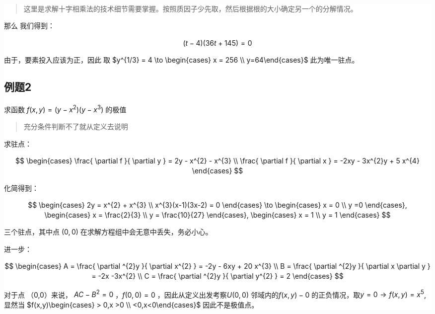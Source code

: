>  这里是求解十字相乘法的技术细节需要掌握。按照质因子少先取，然后根据根的大小确定另一个的分解情况。

那么 我们得到：

$$
(t - 4)(36t + 145) = 0
$$

由于，要素投入应该为正，因此 取 $y^{1/3} = 4 \to \begin{cases} x = 256 \\ y=64\end{cases}$ 此为唯一驻点。

## 例题2

求函数 $f(x, y) = (y-x^2)(y-x^3)$ 的极值

> 充分条件判断不了就从定义去说明

求驻点：

$$
\begin{cases}
\frac{ \partial f }{ \partial y } = 2y - x^{2} - x^{3} \\
\frac{ \partial f }{ \partial x } = -2xy - 3x^{2}y + 5 x^{4}
\end{cases}
$$

化简得到：

$$
\begin{cases}
2y = x^{2} + x^{3} \\
x^{3}(x-1)(3x-2) = 0
\end{cases} \to \begin{cases}
 x = 0 \\
y =0
\end{cases}, \begin{cases}
x = \frac{2}{3} \\
y = \frac{10}{27}
\end{cases}, \begin{cases}
x = 1 \\
y = 1
\end{cases}
$$

三个驻点，其中点 $(0,0)$ 在求解方程组中会无意中丢失，务必小心。

进一步：

$$
\begin{cases}
A = \frac{ \partial ^{2}y }{ \partial x^{2} }  = -2y - 6xy + 20 x^{3} \\
B = \frac{ \partial ^{2}y }{ \partial x \partial y } = -2x -3x^{2} \\
C = \frac{ \partial ^{2}y }{ \partial y^{2} }  = 2
\end{cases}
$$

对于点 （0,0）来说， $AC - B^{2} = 0$ ，$f(0,0) = 0$ ，因此从定义出发考察$U(0,0)$ 邻域内的$f(x,y)- 0$ 的正负情况，取$y = 0 \to f(x,y) = x^{5}$, 显然当 $f(x,y)\begin{cases} > 0,x >0 \\ <0,x<0\end{cases}$ 因此不是极值点。
